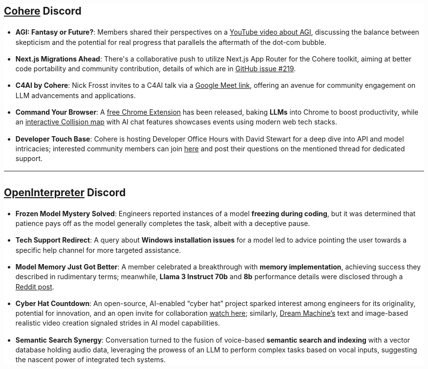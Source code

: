 

## [Cohere](https://discord.com/channels/954421988141711382) Discord

- **AGI: Fantasy or Future?**: Members shared their perspectives on a [YouTube video about AGI](https://youtu.be/4JF1V2hzGKE?si=gKCvVxBpwsGTD6ow), discussing the balance between skepticism and the potential for real progress that parallels the aftermath of the dot-com bubble.

- **Next.js Migrations Ahead**: There's a collaborative push to utilize Next.js App Router for the Cohere toolkit, aiming at better code portability and community contribution, details of which are in [GitHub issue #219](https://github.com/cohere-ai/cohere-toolkit/issues/219).

- **C4AI by Cohere**: Nick Frosst invites to a C4AI talk via a [Google Meet link](https://meet.google.com/ibt-wsgv-kbq?hs=122&authuser=0), offering an avenue for community engagement on LLM advancements and applications.

- **Command Your Browser**: A [free Chrome Extension](https://www.asksteve.to) has been released, baking **LLMs** into Chrome to boost productivity, while an [interactive Collision map](https://collision.talewind.ai/) with AI chat features showcases events using modern web tech stacks.

- **Developer Touch Base**: Cohere is hosting Developer Office Hours with David Stewart for a deep dive into API and model intricacies; interested community members can join [here](https://discord.gg/jy5XFg5GDh?event=1248300905703673987) and post their questions on the mentioned thread for dedicated support.



---



## [OpenInterpreter](https://discord.com/channels/1146610656779440188) Discord

- **Frozen Model Mystery Solved**: Engineers reported instances of a model **freezing during coding**, but it was determined that patience pays off as the model generally completes the task, albeit with a deceptive pause.

- **Tech Support Redirect**: A query about **Windows installation issues** for a model led to advice pointing the user towards a specific help channel for more targeted assistance.

- **Model Memory Just Got Better**: A member celebrated a breakthrough with **memory implementation**, achieving success they described in rudimentary terms; meanwhile, **Llama 3 Instruct 70b** and **8b** performance details were disclosed through a [Reddit post](https://www.reddit.com/r/LocalLLaMA/comments/1cal17l/llm_comparisontest_llama_3_instruct_70b_8b/).

- **Cyber Hat Countdown**: An open-source, AI-enabled “cyber hat” project sparked interest among engineers for its originality, potential for innovation, and an open invite for collaboration [watch here](https://www.youtube.com/watch?v=71p9DcGqNDc); similarly, [Dream Machine’s](https://lumalabs.ai/dream-machine) text and image-based realistic video creation signaled strides in AI model capabilities.

- **Semantic Search Synergy**: Conversation turned to the fusion of voice-based **semantic search and indexing** with a vector database holding audio data, leveraging the prowess of an LLM to perform complex tasks based on vocal inputs, suggesting the nascent power of integrated tech systems.
